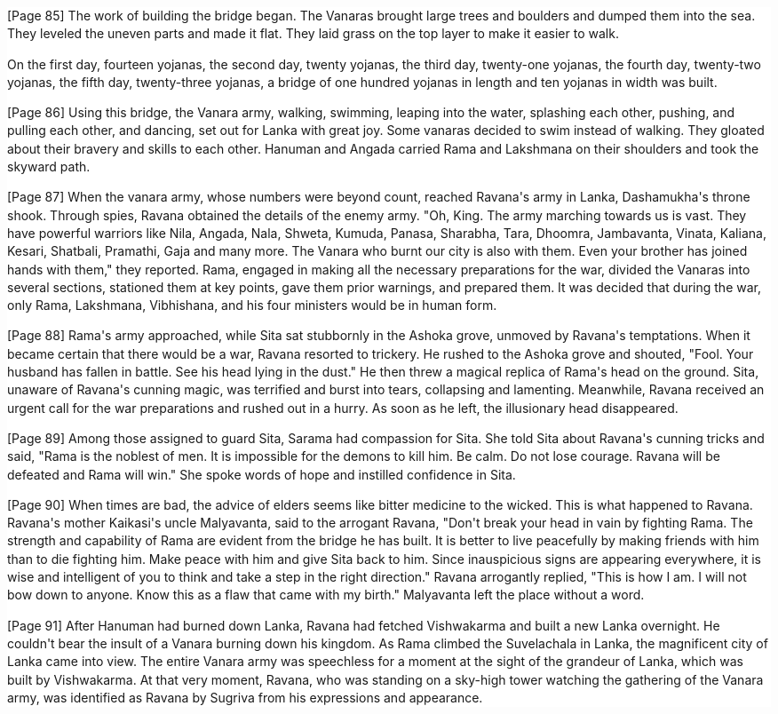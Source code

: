 [Page 85]
The work of building the bridge began. The Vanaras brought large trees and boulders and dumped them into the sea. They leveled the uneven parts and made it flat. They laid grass on the top layer to make it easier to walk.

On the first day, fourteen yojanas, the second day, twenty yojanas, the third day, twenty-one yojanas, the fourth day, twenty-two yojanas, the fifth day, twenty-three yojanas, a bridge of one hundred yojanas in length and ten yojanas in width was built.

[Page 86]
Using this bridge, the Vanara army, walking, swimming, leaping into the water, splashing each other, pushing, and pulling each other, and dancing, set out for Lanka with great joy. Some vanaras decided to swim instead of walking. They gloated about their bravery and skills to each other. Hanuman and Angada carried Rama and Lakshmana on their shoulders and took the skyward path.

[Page 87]
When the vanara army, whose numbers were beyond count, reached Ravana's army in Lanka, Dashamukha's throne shook. Through spies, Ravana obtained the details of the enemy army. "Oh, King. The army marching towards us is vast. They have powerful warriors like Nila, Angada, Nala, Shweta, Kumuda, Panasa, Sharabha, Tara, Dhoomra, Jambavanta, Vinata, Kaliana, Kesari, Shatbali, Pramathi, Gaja and many more. The Vanara who burnt our city is also with them. Even your brother has joined hands with them," they reported. Rama, engaged in making all the necessary preparations for the war, divided the Vanaras into several sections, stationed them at key points, gave them prior warnings, and prepared them. It was decided that during the war, only Rama, Lakshmana, Vibhishana, and his four ministers would be in human form.

[Page 88]
Rama's army approached, while Sita sat stubbornly in the Ashoka grove, unmoved by Ravana's temptations. When it became certain that there would be a war, Ravana resorted to trickery. He rushed to the Ashoka grove and shouted, "Fool. Your husband has fallen in battle. See his head lying in the dust." He then threw a magical replica of Rama's head on the ground. Sita, unaware of Ravana's cunning magic, was terrified and burst into tears, collapsing and lamenting. Meanwhile, Ravana received an urgent call for the war preparations and rushed out in a hurry. As soon as he left, the illusionary head disappeared.

[Page 89]
Among those assigned to guard Sita, Sarama had compassion for Sita. She told Sita about Ravana's cunning tricks and said, "Rama is the noblest of men. It is impossible for the demons to kill him. Be calm. Do not lose courage. Ravana will be defeated and Rama will win." She spoke words of hope and instilled confidence in Sita.

[Page 90]
When times are bad, the advice of elders seems like bitter medicine to the wicked. This is what happened to Ravana. Ravana's mother Kaikasi's uncle Malyavanta, said to the arrogant Ravana, "Don't break your head in vain by fighting Rama. The strength and capability of Rama are evident from the bridge he has built. It is better to live peacefully by making friends with him than to die fighting him. Make peace with him and give Sita back to him. Since inauspicious signs are appearing everywhere, it is wise and intelligent of you to think and take a step in the right direction." Ravana arrogantly replied, "This is how I am. I will not bow down to anyone. Know this as a flaw that came with my birth." Malyavanta left the place without a word.

[Page 91]
After Hanuman had burned down Lanka, Ravana had fetched Vishwakarma and built a new Lanka overnight. He couldn't bear the insult of a Vanara burning down his kingdom. As Rama climbed the Suvelachala in Lanka, the magnificent city of Lanka came into view. The entire Vanara army was speechless for a moment at the sight of the grandeur of Lanka, which was built by Vishwakarma. At that very moment, Ravana, who was standing on a sky-high tower watching the gathering of the Vanara army, was identified as Ravana by Sugriva from his expressions and appearance.
